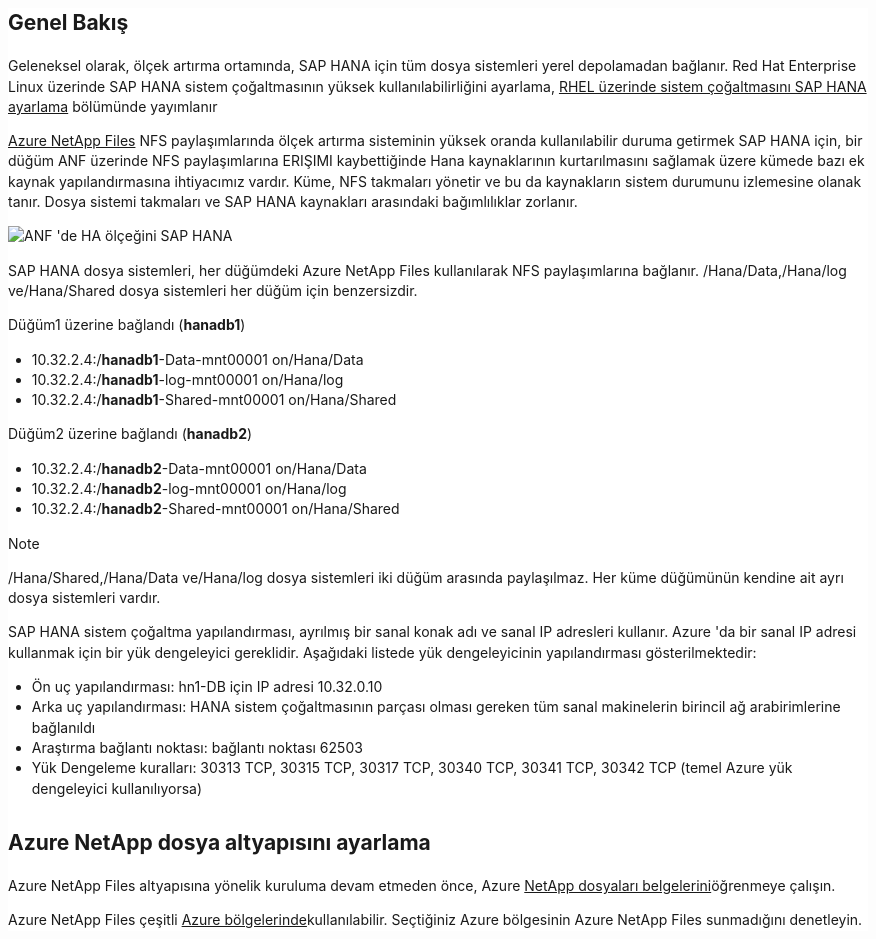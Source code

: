 ## <a name="overview"></a>Genel Bakış

Geleneksel olarak, ölçek artırma ortamında, SAP HANA için tüm dosya sistemleri yerel depolamadan bağlanır. Red Hat Enterprise Linux üzerinde SAP HANA sistem çoğaltmasının yüksek kullanılabilirliğini ayarlama, [RHEL üzerinde sistem çoğaltmasını SAP HANA ayarlama](./sap-hana-high-availability-rhel.md) bölümünde yayımlanır

[Azure NetApp Files](../../../azure-netapp-files/index.yml) NFS paylaşımlarında ölçek artırma sisteminin yüksek oranda kullanılabilir duruma getirmek SAP HANA için, bir düğüm ANF üzerinde NFS paylaşımlarına ERIŞIMI kaybettiğinde Hana kaynaklarının kurtarılmasını sağlamak üzere kümede bazı ek kaynak yapılandırmasına ihtiyacımız vardır.  Küme, NFS takmaları yönetir ve bu da kaynakların sistem durumunu izlemesine olanak tanır. Dosya sistemi takmaları ve SAP HANA kaynakları arasındaki bağımlılıklar zorlanır.  

![ANF 'de HA ölçeğini SAP HANA](./media/sap-hana-high-availability-rhel/sap-hana-scale-up-netapp-files-red-hat.png)

SAP HANA dosya sistemleri, her düğümdeki Azure NetApp Files kullanılarak NFS paylaşımlarına bağlanır. /Hana/Data,/Hana/log ve/Hana/Shared dosya sistemleri her düğüm için benzersizdir. 

Düğüm1 üzerine bağlandı (**hanadb1**)

- 10.32.2.4:/**hanadb1**-Data-mnt00001 on/Hana/Data
- 10.32.2.4:/**hanadb1**-log-mnt00001 on/Hana/log
- 10.32.2.4:/**hanadb1**-Shared-mnt00001 on/Hana/Shared

Düğüm2 üzerine bağlandı (**hanadb2**)

- 10.32.2.4:/**hanadb2**-Data-mnt00001 on/Hana/Data
- 10.32.2.4:/**hanadb2**-log-mnt00001 on/Hana/log
- 10.32.2.4:/**hanadb2**-Shared-mnt00001 on/Hana/Shared

> [!NOTE]
> /Hana/Shared,/Hana/Data ve/Hana/log dosya sistemleri iki düğüm arasında paylaşılmaz. Her küme düğümünün kendine ait ayrı dosya sistemleri vardır.   

SAP HANA sistem çoğaltma yapılandırması, ayrılmış bir sanal konak adı ve sanal IP adresleri kullanır. Azure 'da bir sanal IP adresi kullanmak için bir yük dengeleyici gereklidir. Aşağıdaki listede yük dengeleyicinin yapılandırması gösterilmektedir:

- Ön uç yapılandırması: hn1-DB için IP adresi 10.32.0.10
- Arka uç yapılandırması: HANA sistem çoğaltmasının parçası olması gereken tüm sanal makinelerin birincil ağ arabirimlerine bağlanıldı
- Araştırma bağlantı noktası: bağlantı noktası 62503
- Yük Dengeleme kuralları: 30313 TCP, 30315 TCP, 30317 TCP, 30340 TCP, 30341 TCP, 30342 TCP (temel Azure yük dengeleyici kullanılıyorsa)  

## <a name="set-up-the-azure-netapp-file-infrastructure"></a>Azure NetApp dosya altyapısını ayarlama

Azure NetApp Files altyapısına yönelik kuruluma devam etmeden önce, Azure [NetApp dosyaları belgelerini](../../../azure-netapp-files/index.yml)öğrenmeye çalışın.

Azure NetApp Files çeşitli [Azure bölgelerinde](https://azure.microsoft.com/global-infrastructure/services/?products=netapp)kullanılabilir. Seçtiğiniz Azure bölgesinin Azure NetApp Files sunmadığını denetleyin.
